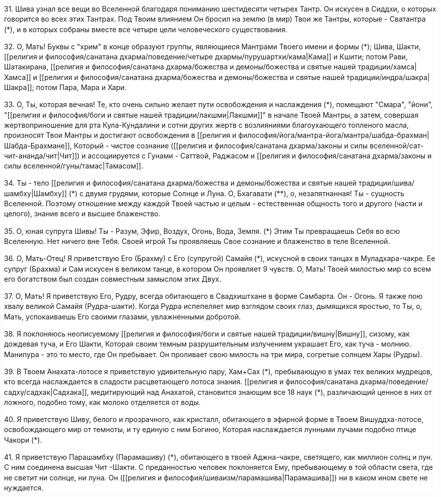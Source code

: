  31\. Шива узнал все вещи во Вселенной благодаря пониманию шестидесяти четырех Тантр. Он искусен в Сиддхи, о которых говорится во всех этих Тантрах. Под Твоим влиянием Он бросил на землю (в мир) Твои же Тантры, которые - Сватантра (\*), и в которых собраны вместе все четыре цели человеческого существования. 

 32\. О, Мать! Буквы с "хрим" в конце образуют группы, являющиеся Мантрами Твоего имени и формы (\*); Шива, Шакти, [[религия и философия/санатана дхарма/поведение/четыре дхармы/пурушартхи/кама|Кама]] и Кшити; потом Рави, Шатакирана, [[религия и философия/санатана дхарма/божества и демоны/божества и святые нашей традиции/хамса|Хамса]] и [[религия и философия/санатана дхарма/божества и демоны/божества и святые нашей традиции/индра/шакра|Шакра]]; потом Пара, Мара и Хари. 

 33\. О, Ты, которая вечная! Те, кто очень сильно желает пути освобождения и наслаждения (\*), помещают "Смара", "йони", "[[религия и философия/боги и святые нашей традиции/лакшми|Лакшми]]" в начале Твоей Мантры, а затем, совершая жертвоприношение для рта Кула-Кундалини и сотни других жертв с возлияниями благоухающего топленого масла, произносят Твои Мантры и достигают освобождения в [[религия и философия/йога/мантра-йога/мантра/шабда-брахман|Шабда-Брахмане]], Который - чистое сознание ([[религия и философия/санатана дхарма/законы и силы вселенной/сат-чит-ананда/чит|Чит]]) и ассоциируется с Гунами - Саттвой, Раджасом и [[религия и философия/санатана дхарма/законы и силы вселенной/гуны/тамас|Тамасом]]. 

 34\. Ты - тело [[религия и философия/санатана дхарма/божества и демоны/божества и святые нашей традиции/шива/шамбху|Шамбху]] (\*) с двумя грудями, которые Солнце и Луна. О, Бхагавати (\*\*), о, незапятнанная! Ты - сущность Вселенной. Поэтому отношение между каждой Твоей частью и целым - естественная общность того и другого (части и целого), знание всего и высшее блаженство. 

 35\. О, юная супруга Шивы! Ты - Разум, Эфир, Воздух, Огонь, Вода, Земля. (\*) Этим Ты превращаешь Себя во всю Вселенную. Нет ничего вне Тебя. Своей игрой Ты проявляешь Свое сознание и блаженство в теле Вселенной. 

 36\. О, Мать-Отец! Я приветствую Его (Брахму) с Его (супругой) Самайя (\*), искусной в своих танцах в Муладхара-чакре. Ее супруг (Брахма) и Сам искусен в великом танце, в котором Он проявляет 9 чувств. О, Мать! Твоей милостью мир со всем его богатством был создан совместным замыслом этих Двух. 

 37\. О, Мать! Я приветствую Его, Рудру, всегда обитающего в Свадхиштхане в форме Самбарта. Он - Огонь. Я также пою хвалу великой Самайя (Рудра-шакти). Когда Рудра испепеляет мир взглядом своих глаз, дымящихся яростью, то Ты, о, Мать, успокаиваешь Его своими глазами, увлажненными добротой. 

 38\. Я поклоняюсь неописуемому [[религия и философия/боги и святые нашей традиции/вишну|Вишну]], сизому, как дождевая туча, и Его Шакти, Которая своим темным разрушительным излучением украшает Его, как туча - молнию. Манипура - это то место, где Он пребывает. Он проливает свою милость на три мира, согретые солнцем Хары (Рудры). 

 39\. В Твоем Анахата-лотосе я приветствую удивительную пару, Хам+Сах (\*), пребывающую в умах тех великих мудрецов, кто всегда наслаждается в сладости расцветающего лотоса знания. [[религия и философия/санатана дхарма/поведение/садху/садхак|Садхака]], медитирующий над Анахатой, становится знающим все 18 наук (\*), различающий ценное в них от ложного, подобно тому, как молоко отделяется от воды. 

 40\. Я приветствую Шиву, белого и прозрачного, как кристалл, обитающего в эфирной форме в Твоем Вишуддха-лотосе, освобождающего мир от темноты, и ту единую с ним Богиню, Которая наслаждается лунными лучами подобно птице Чакори (\*). 

 41\. Я приветствую Парашамбху (Парамашиву) (\*), обитающего в твоей Аджна-чакре, светящего, как миллион солнц и лун. С ним соединена высшая Чит -Шакти. С преданностью человек поклоняется Ему, пребывающему в той области света, где не светит ни солнце, ни луна. Он ([[религия и философия/шиваизм/парамашива|Парамашива]]) ни в каком ином свете не нуждается. 
